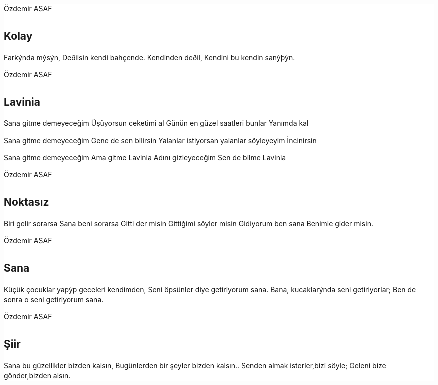 Özdemir ASAF

## Kolay

Farkýnda mýsýn,
Deðilsin kendi bahçende.
Kendinden deðil,
Kendini bu kendin sanýþýn.

Özdemir ASAF

## Lavinia

Sana gitme demeyeceğim
Üşüyorsun ceketimi al
Günün en güzel saatleri bunlar
Yanımda kal

Sana gitme demeyeceğim
Gene de sen bilirsin
Yalanlar istiyorsan yalanlar söyleyeyim
İncinirsin

Sana gitme demeyeceğim
Ama gitme Lavinia
Adını gizleyeceğim
Sen de bilme Lavinia

Özdemir ASAF

## Noktasız

Biri gelir sorarsa
  Sana beni sorarsa
  Gitti der misin
  Gittiğimi söyler misin
  Gidiyorum ben sana
  Benimle gider misin.

Özdemir ASAF

## Sana

Küçük çocuklar yapýp geceleri kendimden,
Seni öpsünler diye getiriyorum sana.
Bana, kucaklarýnda seni getiriyorlar;
Ben de sonra o seni getiriyorum sana.

Özdemir ASAF

## Şiir

Sana bu güzellikler bizden kalsın,
  Bugünlerden bir şeyler bizden kalsın..
  Senden almak isterler,bizi söyle;
  Geleni bize gönder,bizden alsın.
